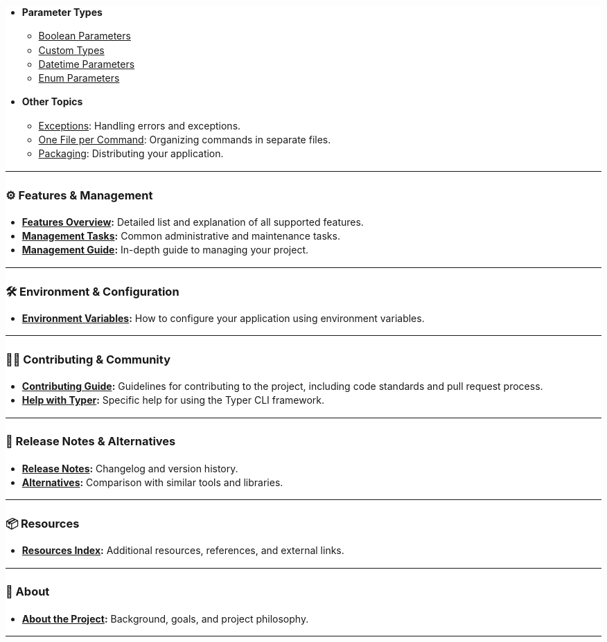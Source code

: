 - **Parameter Types**
  - [Boolean Parameters](../tutorial/parameter-types/bool.md)
  - [Custom Types](../tutorial/parameter-types/custom-types.md)
  - [Datetime Parameters](../tutorial/parameter-types/datetime.md)
  - [Enum Parameters](../tutorial/parameter-types/enum.md)

- **Other Topics**
  - [Exceptions](../tutorial/exceptions.md): Handling errors and exceptions.
  - [One File per Command](../tutorial/one-file-per-command.md): Organizing commands in separate files.
  - [Packaging](../tutorial/package.md): Distributing your application.

---

### ⚙️ Features & Management

- **[Features Overview](../features.md):** Detailed list and explanation of all supported features.
- **[Management Tasks](../management-tasks.md):** Common administrative and maintenance tasks.
- **[Management Guide](../management.md):** In-depth guide to managing your project.

---

### 🛠️ Environment & Configuration

- **[Environment Variables](../environment-variables.md):** How to configure your application using environment variables.

---

### 🧑‍💻 Contributing & Community

- **[Contributing Guide](../contributing.md):** Guidelines for contributing to the project, including code standards and pull request process.
- **[Help with Typer](../help-typer.md):** Specific help for using the Typer CLI framework.

---

### 🔄 Release Notes & Alternatives

- **[Release Notes](../release-notes.md):** Changelog and version history.
- **[Alternatives](../alternatives.md):** Comparison with similar tools and libraries.

---

### 📦 Resources

- **[Resources Index](../resources/index.md):** Additional resources, references, and external links.

---

### 📝 About

- **[About the Project](../about/index.md):** Background, goals, and project philosophy.

---